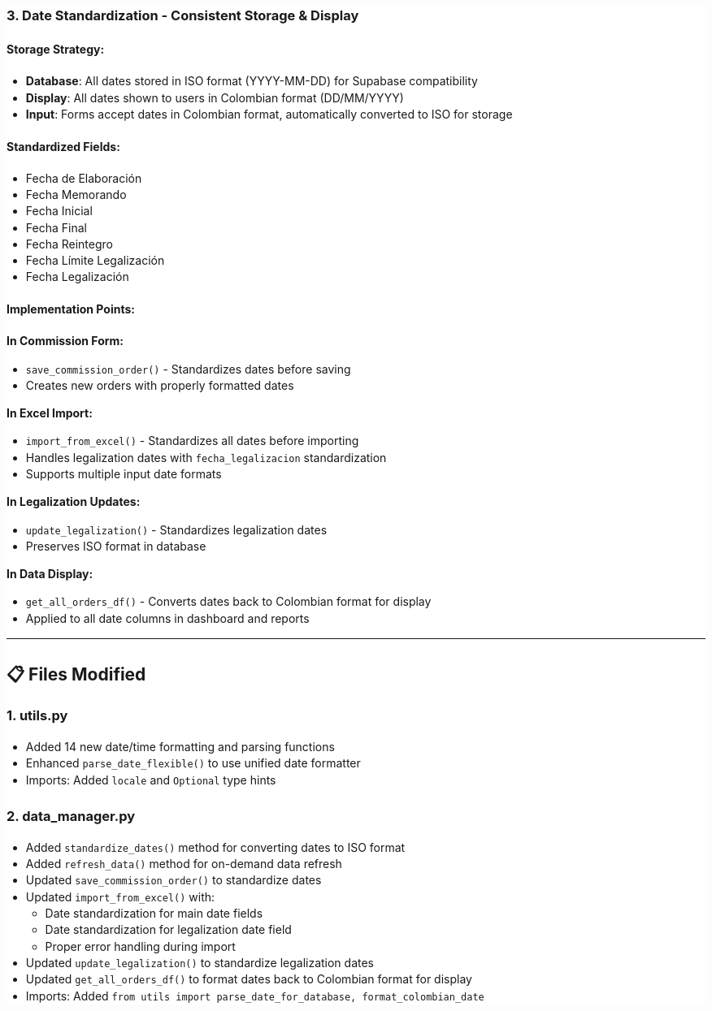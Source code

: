 
### 3. **Date Standardization** - Consistent Storage & Display

#### Storage Strategy:
- **Database**: All dates stored in ISO format (YYYY-MM-DD) for Supabase compatibility
- **Display**: All dates shown to users in Colombian format (DD/MM/YYYY)
- **Input**: Forms accept dates in Colombian format, automatically converted to ISO for storage

#### Standardized Fields:
- Fecha de Elaboración
- Fecha Memorando
- Fecha Inicial
- Fecha Final
- Fecha Reintegro
- Fecha Límite Legalización
- Fecha Legalización

#### Implementation Points:

**In Commission Form:**
- `save_commission_order()` - Standardizes dates before saving
- Creates new orders with properly formatted dates

**In Excel Import:**
- `import_from_excel()` - Standardizes all dates before importing
- Handles legalization dates with `fecha_legalizacion` standardization
- Supports multiple input date formats

**In Legalization Updates:**
- `update_legalization()` - Standardizes legalization dates
- Preserves ISO format in database

**In Data Display:**
- `get_all_orders_df()` - Converts dates back to Colombian format for display
- Applied to all date columns in dashboard and reports

---

## 📋 Files Modified

### 1. **utils.py**
- Added 14 new date/time formatting and parsing functions
- Enhanced `parse_date_flexible()` to use unified date formatter
- Imports: Added `locale` and `Optional` type hints

### 2. **data_manager.py**
- Added `standardize_dates()` method for converting dates to ISO format
- Added `refresh_data()` method for on-demand data refresh
- Updated `save_commission_order()` to standardize dates
- Updated `import_from_excel()` with:
  - Date standardization for main date fields
  - Date standardization for legalization date field
  - Proper error handling during import
- Updated `update_legalization()` to standardize legalization dates
- Updated `get_all_orders_df()` to format dates back to Colombian format for display
- Imports: Added `from utils import parse_date_for_database, format_colombian_date`
